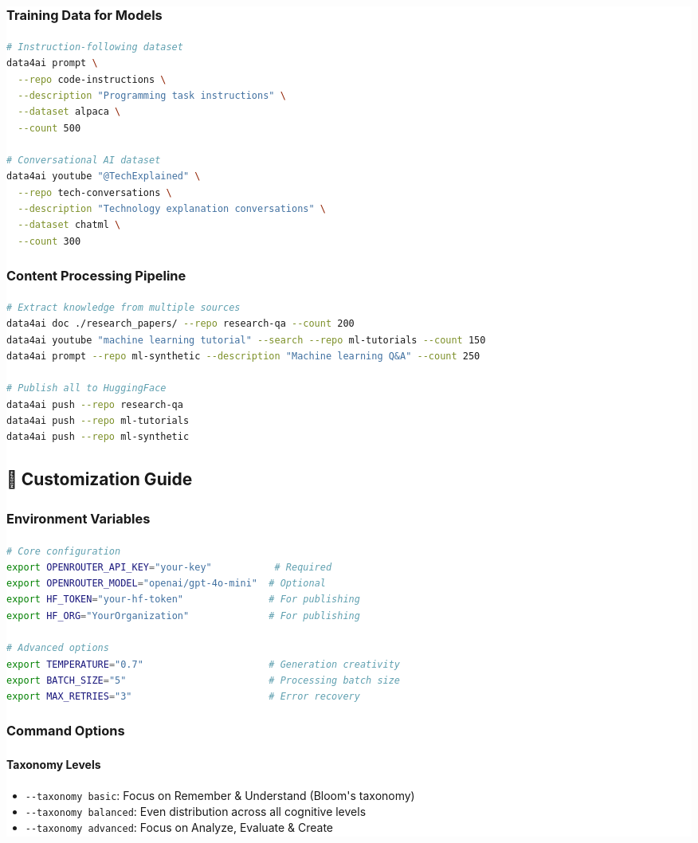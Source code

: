 ### Training Data for Models
```bash
# Instruction-following dataset
data4ai prompt \
  --repo code-instructions \
  --description "Programming task instructions" \
  --dataset alpaca \
  --count 500

# Conversational AI dataset
data4ai youtube "@TechExplained" \
  --repo tech-conversations \
  --description "Technology explanation conversations" \
  --dataset chatml \
  --count 300
```

### Content Processing Pipeline
```bash
# Extract knowledge from multiple sources
data4ai doc ./research_papers/ --repo research-qa --count 200
data4ai youtube "machine learning tutorial" --search --repo ml-tutorials --count 150
data4ai prompt --repo ml-synthetic --description "Machine learning Q&A" --count 250

# Publish all to HuggingFace
data4ai push --repo research-qa
data4ai push --repo ml-tutorials  
data4ai push --repo ml-synthetic
```

## 🔧 Customization Guide

### Environment Variables
```bash
# Core configuration
export OPENROUTER_API_KEY="your-key"           # Required
export OPENROUTER_MODEL="openai/gpt-4o-mini"  # Optional
export HF_TOKEN="your-hf-token"               # For publishing
export HF_ORG="YourOrganization"              # For publishing

# Advanced options
export TEMPERATURE="0.7"                      # Generation creativity
export BATCH_SIZE="5"                         # Processing batch size
export MAX_RETRIES="3"                        # Error recovery
```

### Command Options

#### Taxonomy Levels
- `--taxonomy basic`: Focus on Remember & Understand (Bloom's taxonomy)
- `--taxonomy balanced`: Even distribution across all cognitive levels
- `--taxonomy advanced`: Focus on Analyze, Evaluate & Create
